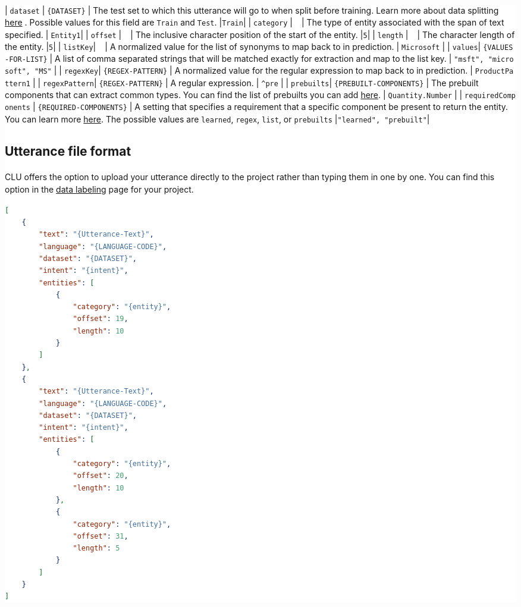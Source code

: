 | `dataset` | `{DATASET}` |  The test set to which this utterance will go to when split before training. Learn more about data splitting [here](../how-to/train-model.md#data-splitting) . Possible values for this field are `Train` and `Test`.      |`Train`|
| `category` | ` ` |  The type of entity associated with the span of text specified. | `Entity1`|
| `offset` | ` ` |  The inclusive character position of the start of the entity.      |`5`|
| `length` | ` ` |  The character length of the entity.      |`5`|
| `listKey`| ` ` | A normalized value for the list of synonyms to map back to in prediction. | `Microsoft` |
| `values`| `{VALUES-FOR-LIST}` | A list of comma separated strings that will be matched exactly for extraction and map to the list key. | `"msft", "microsoft", "MS"` |
| `regexKey`| `{REGEX-PATTERN}` | A normalized value for the regular expression to map back to in prediction. | `ProductPattern1` |
| `regexPattern`| `{REGEX-PATTERN}` | A regular expression. | `^pre` |
| `prebuilts`| `{PREBUILT-COMPONENTS}` | The prebuilt components that can extract common types. You can find the list of prebuilts you can add [here](../prebuilt-component-reference.md). | `Quantity.Number` |
| `requiredComponents` | `{REQUIRED-COMPONENTS}` |  A setting that specifies a requirement that a specific component be present to return the entity. You can learn more [here](./entity-components.md#required-components). The possible values are `learned`, `regex`, `list`, or `prebuilts`   |`"learned", "prebuilt"`|




## Utterance file format

CLU offers the option to upload your utterance directly to the project rather than typing them in one by one. You can find this option in the [data labeling](../how-to/tag-utterances.md) page for your project.

```json
[
    {
        "text": "{Utterance-Text}",
        "language": "{LANGUAGE-CODE}",
        "dataset": "{DATASET}",
        "intent": "{intent}",
        "entities": [
            {
                "category": "{entity}",
                "offset": 19,
                "length": 10
            }
        ]
    },
    {
        "text": "{Utterance-Text}",
        "language": "{LANGUAGE-CODE}",
        "dataset": "{DATASET}",
        "intent": "{intent}",
        "entities": [
            {
                "category": "{entity}",
                "offset": 20,
                "length": 10
            },
            {
                "category": "{entity}",
                "offset": 31,
                "length": 5
            }
        ]
    }
]

```

